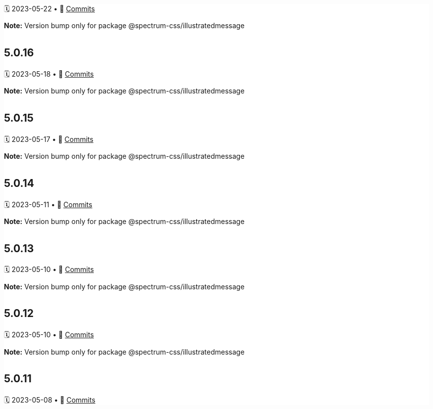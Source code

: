 🗓 2023-05-22 • 📝 [Commits](https://github.com/adobe/spectrum-css/compare/@spectrum-css/illustratedmessage@5.0.16...@spectrum-css/illustratedmessage@5.0.17)

**Note:** Version bump only for package @spectrum-css/illustratedmessage

<a name="5.0.16"></a>

## 5.0.16

🗓 2023-05-18 • 📝 [Commits](https://github.com/adobe/spectrum-css/compare/@spectrum-css/illustratedmessage@5.0.15...@spectrum-css/illustratedmessage@5.0.16)

**Note:** Version bump only for package @spectrum-css/illustratedmessage

<a name="5.0.15"></a>

## 5.0.15

🗓 2023-05-17 • 📝 [Commits](https://github.com/adobe/spectrum-css/compare/@spectrum-css/illustratedmessage@5.0.14...@spectrum-css/illustratedmessage@5.0.15)

**Note:** Version bump only for package @spectrum-css/illustratedmessage

<a name="5.0.14"></a>

## 5.0.14

🗓 2023-05-11 • 📝 [Commits](https://github.com/adobe/spectrum-css/compare/@spectrum-css/illustratedmessage@5.0.13...@spectrum-css/illustratedmessage@5.0.14)

**Note:** Version bump only for package @spectrum-css/illustratedmessage

<a name="5.0.13"></a>

## 5.0.13

🗓 2023-05-10 • 📝 [Commits](https://github.com/adobe/spectrum-css/compare/@spectrum-css/illustratedmessage@5.0.12...@spectrum-css/illustratedmessage@5.0.13)

**Note:** Version bump only for package @spectrum-css/illustratedmessage

<a name="5.0.12"></a>

## 5.0.12

🗓 2023-05-10 • 📝 [Commits](https://github.com/adobe/spectrum-css/compare/@spectrum-css/illustratedmessage@5.0.11...@spectrum-css/illustratedmessage@5.0.12)

**Note:** Version bump only for package @spectrum-css/illustratedmessage

<a name="5.0.11"></a>

## 5.0.11

🗓 2023-05-08 • 📝 [Commits](https://github.com/adobe/spectrum-css/compare/@spectrum-css/illustratedmessage@5.0.10...@spectrum-css/illustratedmessage@5.0.11)
